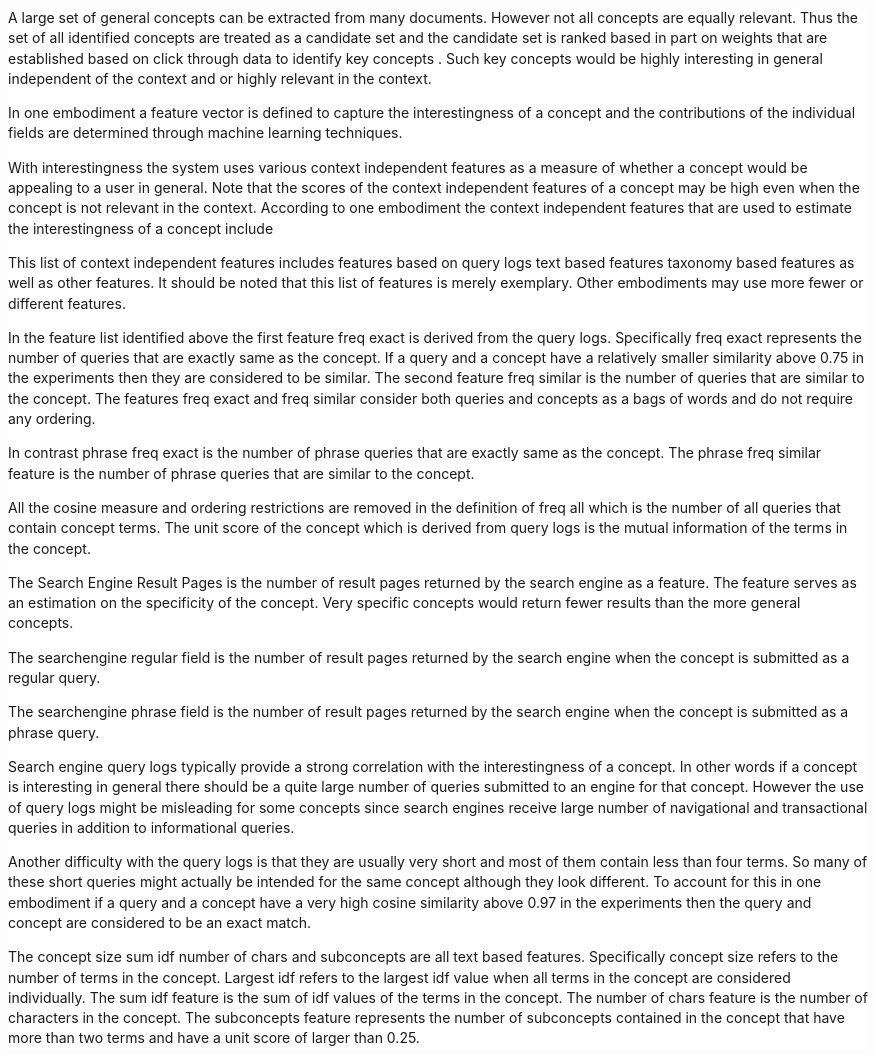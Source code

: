 A large set of general concepts can be extracted from many documents. However not all concepts are equally relevant. Thus the set of all identified concepts are treated as a candidate set and the candidate set is ranked based in part on weights that are established based on click through data to identify key concepts . Such key concepts would be highly interesting in general independent of the context and or highly relevant in the context.

In one embodiment a feature vector is defined to capture the interestingness of a concept and the contributions of the individual fields are determined through machine learning techniques.

With interestingness the system uses various context independent features as a measure of whether a concept would be appealing to a user in general. Note that the scores of the context independent features of a concept may be high even when the concept is not relevant in the context. According to one embodiment the context independent features that are used to estimate the interestingness of a concept include 

This list of context independent features includes features based on query logs text based features taxonomy based features as well as other features. It should be noted that this list of features is merely exemplary. Other embodiments may use more fewer or different features.

In the feature list identified above the first feature freq exact is derived from the query logs. Specifically freq exact represents the number of queries that are exactly same as the concept. If a query and a concept have a relatively smaller similarity above 0.75 in the experiments then they are considered to be similar. The second feature freq similar is the number of queries that are similar to the concept. The features freq exact and freq similar consider both queries and concepts as a bags of words and do not require any ordering.

In contrast phrase freq exact is the number of phrase queries that are exactly same as the concept. The phrase freq similar feature is the number of phrase queries that are similar to the concept.

All the cosine measure and ordering restrictions are removed in the definition of freq all which is the number of all queries that contain concept terms. The unit score of the concept which is derived from query logs is the mutual information of the terms in the concept.

The Search Engine Result Pages is the number of result pages returned by the search engine as a feature. The feature serves as an estimation on the specificity of the concept. Very specific concepts would return fewer results than the more general concepts.

The searchengine regular field is the number of result pages returned by the search engine when the concept is submitted as a regular query.

The searchengine phrase field is the number of result pages returned by the search engine when the concept is submitted as a phrase query.

Search engine query logs typically provide a strong correlation with the interestingness of a concept. In other words if a concept is interesting in general there should be a quite large number of queries submitted to an engine for that concept. However the use of query logs might be misleading for some concepts since search engines receive large number of navigational and transactional queries in addition to informational queries.

Another difficulty with the query logs is that they are usually very short and most of them contain less than four terms. So many of these short queries might actually be intended for the same concept although they look different. To account for this in one embodiment if a query and a concept have a very high cosine similarity above 0.97 in the experiments then the query and concept are considered to be an exact match.

The concept size sum idf number of chars and subconcepts are all text based features. Specifically concept size refers to the number of terms in the concept. Largest idf refers to the largest idf value when all terms in the concept are considered individually. The sum idf feature is the sum of idf values of the terms in the concept. The number of chars feature is the number of characters in the concept. The subconcepts feature represents the number of subconcepts contained in the concept that have more than two terms and have a unit score of larger than 0.25.
